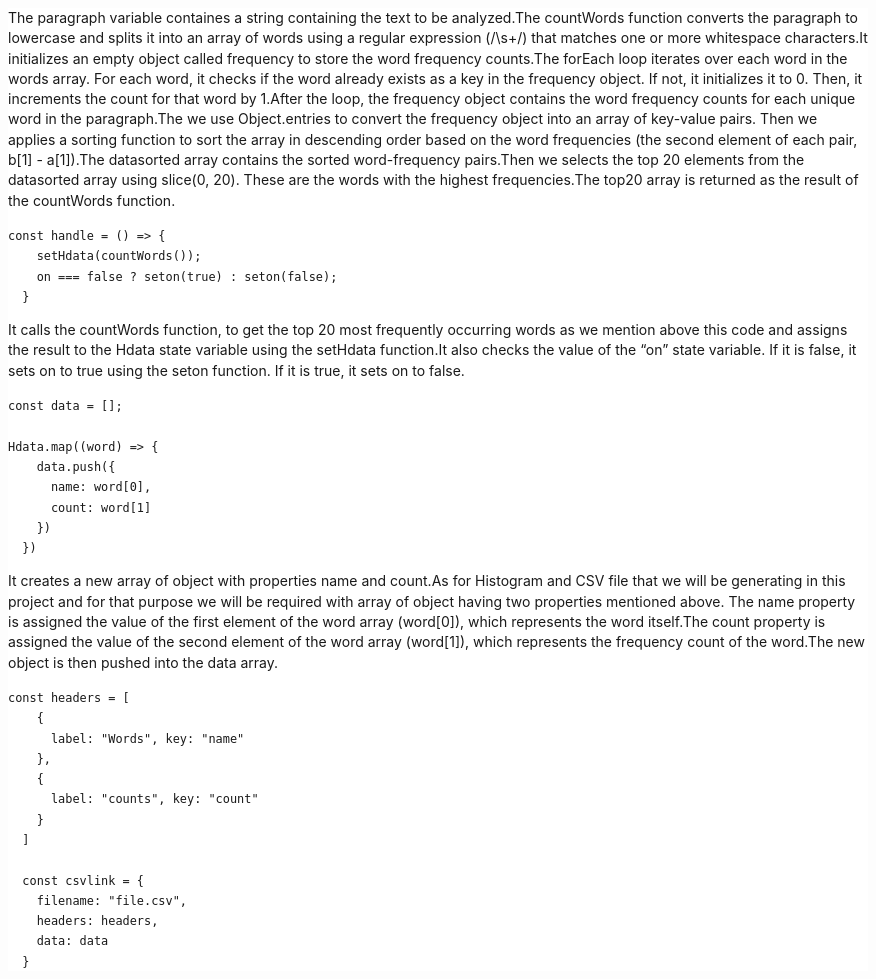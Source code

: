 The paragraph variable containes  a string containing the text to be analyzed.The countWords function converts the paragraph to lowercase and splits it into an array of words using a regular expression (/\s+/) that matches one or more whitespace characters.It initializes an empty object called frequency to store the word frequency counts.The forEach loop iterates over each word in the words array. For each word, it checks if the word already exists as a key in the frequency object. If not, it initializes it to 0. Then, it increments the count for that word by 1.After the loop, the frequency object contains the word frequency counts for each unique word in the paragraph.The we use Object.entries to convert the frequency object into an array of key-value pairs. Then we applies a sorting function to sort the array in descending order based on the word frequencies (the second element of each pair, b[1] - a[1]).The datasorted array contains the sorted word-frequency pairs.Then we selects the top 20 elements from the datasorted array using slice(0, 20). These are the words with the highest frequencies.The top20 array is returned as the result of the countWords function.

```
const handle = () => {
    setHdata(countWords());
    on === false ? seton(true) : seton(false);
  }

```

It calls the countWords function, to get the top 20 most frequently occurring words as we mention above this code  and assigns the result to the Hdata state variable using the setHdata function.It also checks the value of the “on” state variable. If it is false, it sets on to true using the seton function. If it is true, it sets on to false.

```
const data = [];
 
Hdata.map((word) => {
    data.push({
      name: word[0],
      count: word[1]
    })
  })	

```

It creates a new array of object with properties name and count.As for Histogram and CSV file that we will be generating in this project and for that purpose we will be required with array of object having two properties mentioned above. The name property is assigned the value of the first element of the word array (word[0]), which represents the word itself.The count property is assigned the value of the second element of the word array (word[1]), which represents the frequency count of the word.The new object is then pushed into the data array.

```
const headers = [
    {
      label: "Words", key: "name"
    },
    {
      label: "counts", key: "count"
    }
  ]

  const csvlink = {
    filename: "file.csv",
    headers: headers,
    data: data
  }
  ```
  